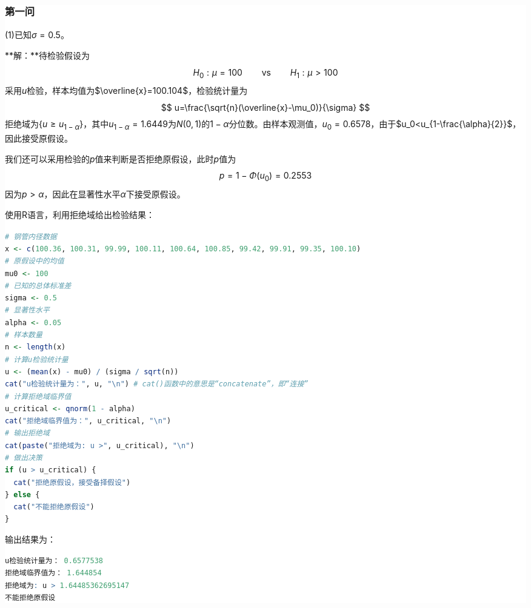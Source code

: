 ### 第一问

(1)已知$\sigma=0.5$。

**解：**待检验假设为
$$
H_0:\mu=100\qquad\mathrm{vs}\qquad H_1:\mu>100
$$
采用$u$检验，样本均值为$\overline{x}=100.104$，检验统计量为
$$
u=\frac{\sqrt{n}(\overline{x}-\mu_0)}{\sigma}
$$
拒绝域为$\{ u\ge u_{1-\alpha} \}$，其中$u_{1-\alpha}=1.6449$为$N(0,1)$的$1-\alpha$分位数。由样本观测值，$u_0=0.6578$，由于$u_0<u_{1-\frac{\alpha}{2}}$，因此接受原假设。

我们还可以采用检验的$p$值来判断是否拒绝原假设，此时$p$值为
$$
p=1-\Phi(u_0)=0.2553
$$
因为$p>\alpha$，因此在显著性水平$\alpha$​下接受原假设。

使用R语言，利用拒绝域给出检验结果：

```R
# 钢管内径数据
x <- c(100.36, 100.31, 99.99, 100.11, 100.64, 100.85, 99.42, 99.91, 99.35, 100.10)
# 原假设中的均值
mu0 <- 100
# 已知的总体标准差
sigma <- 0.5
# 显著性水平
alpha <- 0.05
# 样本数量
n <- length(x)
# 计算u检验统计量
u <- (mean(x) - mu0) / (sigma / sqrt(n))
cat("u检验统计量为：", u, "\n") # cat()函数中的意思是“concatenate”，即“连接”
# 计算拒绝域临界值
u_critical <- qnorm(1 - alpha)
cat("拒绝域临界值为：", u_critical, "\n")
# 输出拒绝域
cat(paste("拒绝域为: u >", u_critical), "\n")
# 做出决策
if (u > u_critical) {
  cat("拒绝原假设，接受备择假设")
} else {
  cat("不能拒绝原假设")
}
```

输出结果为：

```R
u检验统计量为： 0.6577538 
拒绝域临界值为： 1.644854 
拒绝域为: u > 1.64485362695147 
不能拒绝原假设
```
